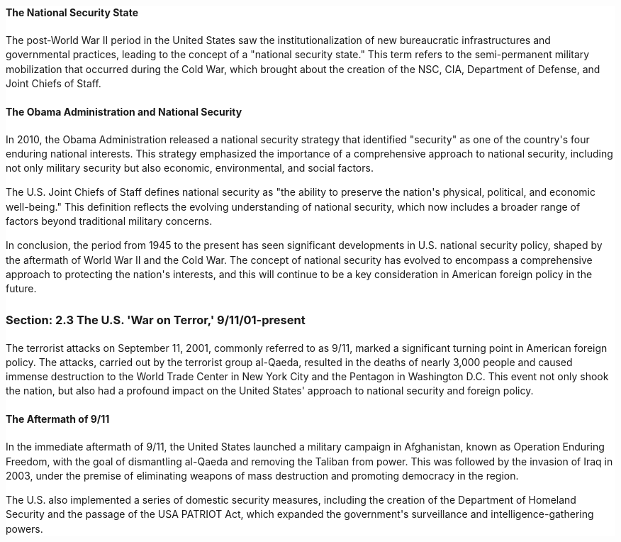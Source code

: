 

#### The National Security State



The post-World War II period in the United States saw the institutionalization of new bureaucratic infrastructures and governmental practices, leading to the concept of a "national security state." This term refers to the semi-permanent military mobilization that occurred during the Cold War, which brought about the creation of the NSC, CIA, Department of Defense, and Joint Chiefs of Staff.



#### The Obama Administration and National Security



In 2010, the Obama Administration released a national security strategy that identified "security" as one of the country's four enduring national interests. This strategy emphasized the importance of a comprehensive approach to national security, including not only military security but also economic, environmental, and social factors.



The U.S. Joint Chiefs of Staff defines national security as "the ability to preserve the nation's physical, political, and economic well-being." This definition reflects the evolving understanding of national security, which now includes a broader range of factors beyond traditional military concerns.



In conclusion, the period from 1945 to the present has seen significant developments in U.S. national security policy, shaped by the aftermath of World War II and the Cold War. The concept of national security has evolved to encompass a comprehensive approach to protecting the nation's interests, and this will continue to be a key consideration in American foreign policy in the future.





### Section: 2.3 The U.S. 'War on Terror,' 9/11/01-present



The terrorist attacks on September 11, 2001, commonly referred to as 9/11, marked a significant turning point in American foreign policy. The attacks, carried out by the terrorist group al-Qaeda, resulted in the deaths of nearly 3,000 people and caused immense destruction to the World Trade Center in New York City and the Pentagon in Washington D.C. This event not only shook the nation, but also had a profound impact on the United States' approach to national security and foreign policy.



#### The Aftermath of 9/11



In the immediate aftermath of 9/11, the United States launched a military campaign in Afghanistan, known as Operation Enduring Freedom, with the goal of dismantling al-Qaeda and removing the Taliban from power. This was followed by the invasion of Iraq in 2003, under the premise of eliminating weapons of mass destruction and promoting democracy in the region.



The U.S. also implemented a series of domestic security measures, including the creation of the Department of Homeland Security and the passage of the USA PATRIOT Act, which expanded the government's surveillance and intelligence-gathering powers.
